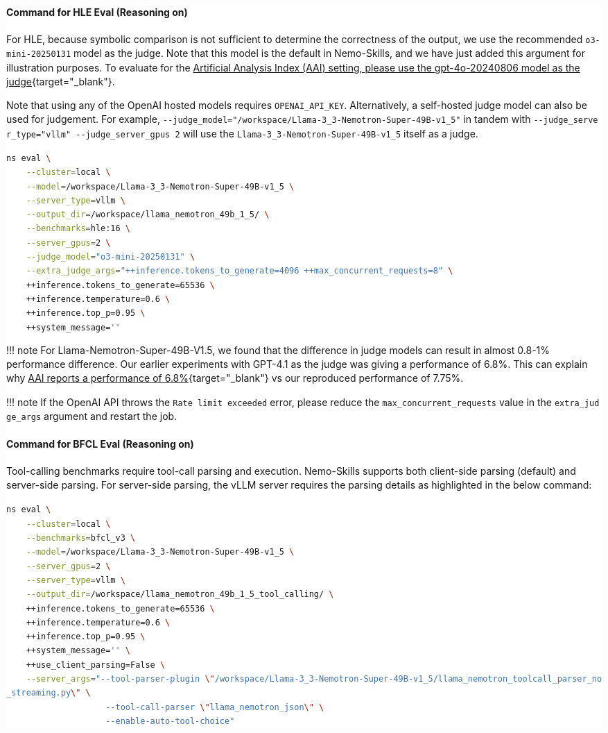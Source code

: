 
#### Command for HLE Eval (Reasoning on)


For HLE, because symbolic comparison is not sufficient to determine the correctness of the output, we use the recommended `o3-mini-20250131` model as the judge. Note that this model is the default in Nemo-Skills, and we have just added this argument for illustration purposes. To evaluate for the [Artificial Analysis Index (AAI) setting, please use the gpt-4o-20240806 model as the judge](https://artificialanalysis.ai/methodology/intelligence-benchmarking#intelligence-index-evaluation-suite-overview){target="_blank"}.

Note that using any of the OpenAI hosted models requires `OPENAI_API_KEY`. Alternatively, a self-hosted judge model can also be used for judgement. For example, `--judge_model="/workspace/Llama-3_3-Nemotron-Super-49B-v1_5"`  in tandem with `--judge_server_type="vllm" --judge_server_gpus 2` will use the `Llama-3_3-Nemotron-Super-49B-v1_5` itself as a judge.


```bash hl_lines="8-9"
ns eval \
    --cluster=local \
    --model=/workspace/Llama-3_3-Nemotron-Super-49B-v1_5 \
    --server_type=vllm \
    --output_dir=/workspace/llama_nemotron_49b_1_5/ \
    --benchmarks=hle:16 \
    --server_gpus=2 \
    --judge_model="o3-mini-20250131" \
    --extra_judge_args="++inference.tokens_to_generate=4096 ++max_concurrent_requests=8" \
    ++inference.tokens_to_generate=65536 \
    ++inference.temperature=0.6 \
    ++inference.top_p=0.95 \
    ++system_message=''
```

!!! note
    For Llama-Nemotron-Super-49B-V1.5, we found that the difference in judge models can result in almost 0.8-1% performance difference. Our earlier experiments with GPT-4.1 as the judge was giving a performance of 6.8%. This can explain why [AAI reports a performance of 6.8%](https://artificialanalysis.ai/models/llama-nemotron-super-49b-v1-5-reasoning#intelligence-evaluations){target="_blank"} vs our reproduced performance of 7.75%.

!!! note
    If the OpenAI API throws the `Rate limit exceeded` error, please reduce the `max_concurrent_requests` value in the `extra_judge_args` argument and restart the job.


#### Command for BFCL Eval (Reasoning on)

Tool-calling benchmarks require tool-call parsing and execution. Nemo-Skills supports both client-side parsing (default) and server-side parsing. For server-side parsing, the vLLM server requires the parsing details as highlighted in the below command:
```bash hl_lines="12-16"
ns eval \
    --cluster=local \
    --benchmarks=bfcl_v3 \
    --model=/workspace/Llama-3_3-Nemotron-Super-49B-v1_5 \
    --server_gpus=2 \
    --server_type=vllm \
    --output_dir=/workspace/llama_nemotron_49b_1_5_tool_calling/ \
    ++inference.tokens_to_generate=65536 \
    ++inference.temperature=0.6 \
    ++inference.top_p=0.95 \
    ++system_message='' \
    ++use_client_parsing=False \
    --server_args="--tool-parser-plugin \"/workspace/Llama-3_3-Nemotron-Super-49B-v1_5/llama_nemotron_toolcall_parser_no_streaming.py\" \
                    --tool-call-parser \"llama_nemotron_json\" \
                    --enable-auto-tool-choice"
```
